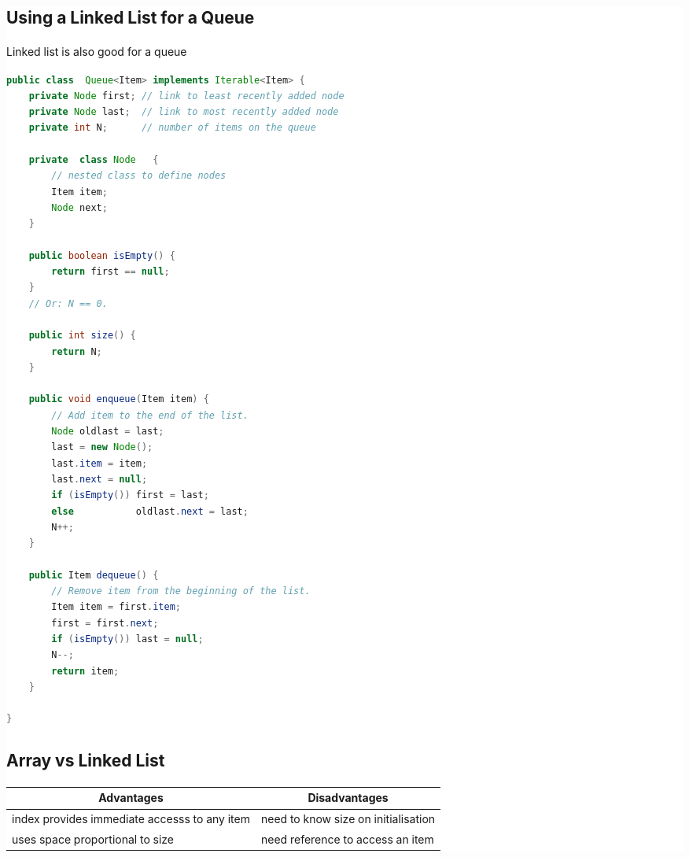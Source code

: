 ## Using a Linked List for a Queue
Linked list is also good for a queue
```java
public class  Queue<Item> implements Iterable<Item> {           
    private Node first; // link to least recently added node   
    private Node last;  // link to most recently added node   
    private int N;      // number of items on the queue   
    
    private  class Node   {  
        // nested class to define nodes      
        Item item;      
        Node next;   
    }   
    
    public boolean isEmpty() {  
        return first == null;  
    }  
    // Or: N == 0.   
    
    public int size() {  
        return N;  
    }   
    
    public void enqueue(Item item) {  
        // Add item to the end of the list.      
        Node oldlast = last;      
        last = new Node();      
        last.item = item;      
        last.next = null;      
        if (isEmpty()) first = last;      
        else           oldlast.next = last;      
        N++;   
    }   
    
    public Item dequeue() {  
        // Remove item from the beginning of the list.      
        Item item = first.item;
        first = first.next;      
        if (isEmpty()) last = null;      
        N--;      
        return item;   
    }
    
}
```

## Array vs Linked List
| Advantages | Disadvantages |
| ---------- | ------------- |
| index provides immediate accesss to any item | need to know size on initialisation |
| uses space proportional to size | need reference to access an item |
